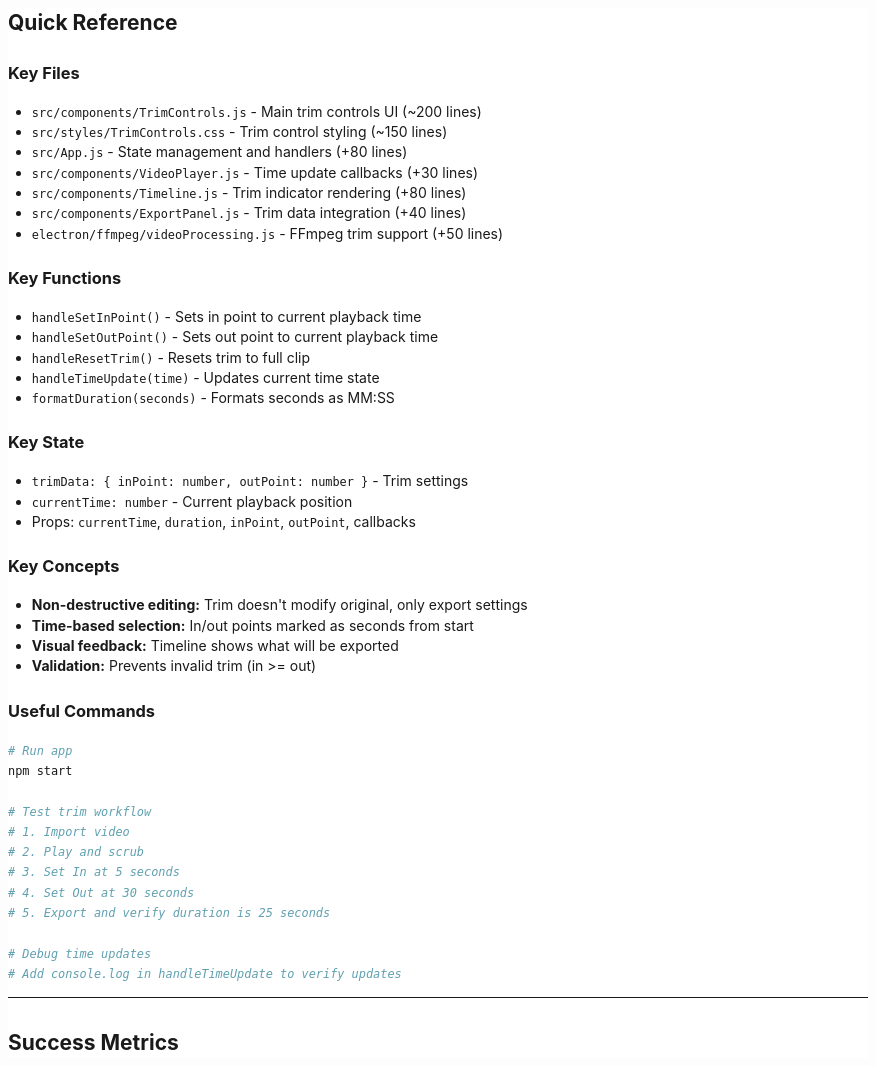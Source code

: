 
## Quick Reference

### Key Files
- `src/components/TrimControls.js` - Main trim controls UI (~200 lines)
- `src/styles/TrimControls.css` - Trim control styling (~150 lines)
- `src/App.js` - State management and handlers (+80 lines)
- `src/components/VideoPlayer.js` - Time update callbacks (+30 lines)
- `src/components/Timeline.js` - Trim indicator rendering (+80 lines)
- `src/components/ExportPanel.js` - Trim data integration (+40 lines)
- `electron/ffmpeg/videoProcessing.js` - FFmpeg trim support (+50 lines)

### Key Functions
- `handleSetInPoint()` - Sets in point to current playback time
- `handleSetOutPoint()` - Sets out point to current playback time
- `handleResetTrim()` - Resets trim to full clip
- `handleTimeUpdate(time)` - Updates current time state
- `formatDuration(seconds)` - Formats seconds as MM:SS

### Key State
- `trimData: { inPoint: number, outPoint: number }` - Trim settings
- `currentTime: number` - Current playback position
- Props: `currentTime`, `duration`, `inPoint`, `outPoint`, callbacks

### Key Concepts
- **Non-destructive editing:** Trim doesn't modify original, only export settings
- **Time-based selection:** In/out points marked as seconds from start
- **Visual feedback:** Timeline shows what will be exported
- **Validation:** Prevents invalid trim (in >= out)

### Useful Commands
```bash
# Run app
npm start

# Test trim workflow
# 1. Import video
# 2. Play and scrub
# 3. Set In at 5 seconds
# 4. Set Out at 30 seconds
# 5. Export and verify duration is 25 seconds

# Debug time updates
# Add console.log in handleTimeUpdate to verify updates
```

---

## Success Metrics
